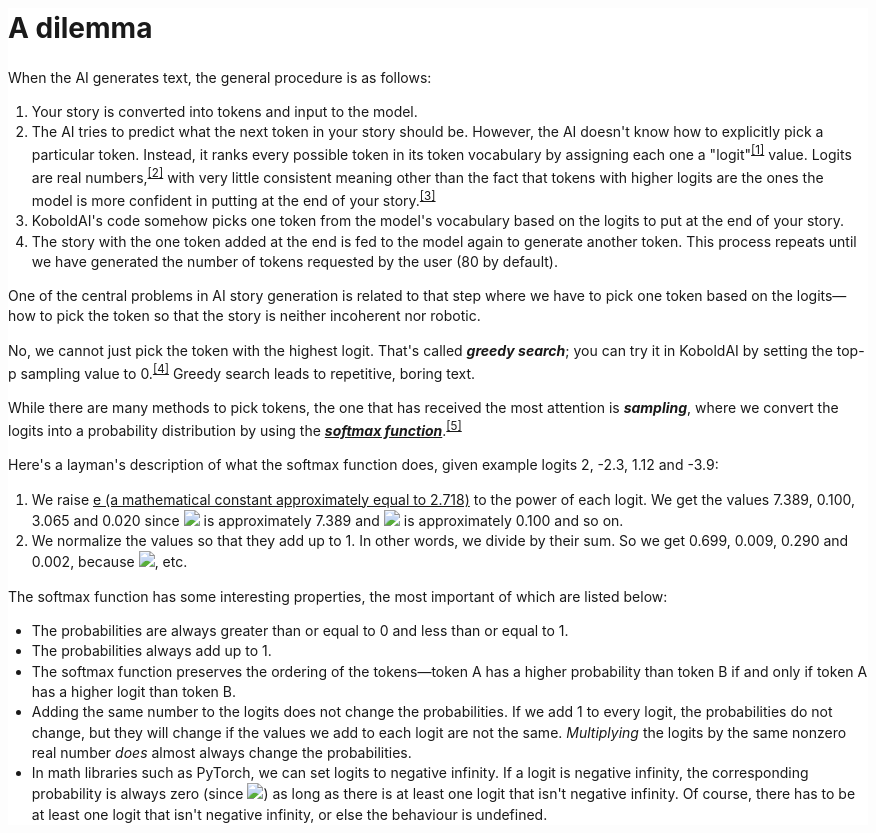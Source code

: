 # A dilemma

When the AI generates text, the general procedure is as follows:

1. Your story is converted into tokens and input to the model.
1. The AI tries to predict what the next token in your story should be. However, the AI doesn't know how to explicitly pick a particular token. Instead, it ranks every possible token in its token vocabulary by assigning each one a "logit"<sup name="_logit">[[1]](#logit)</sup> value. Logits are real numbers,<sup name="_logit-real">[[2]](#logit-real)</sup> with very little consistent meaning other than the fact that tokens with higher logits are the ones the model is more confident in putting at the end of your story.<sup name="_logit-consistency">[[3]](#logit-consistency)</sup>
1. KoboldAI's code somehow picks one token from the model's vocabulary based on the logits to put at the end of your story.
1. The story with the one token added at the end is fed to the model again to generate another token. This process repeats until we have generated the number of tokens requested by the user (80 by default).

One of the central problems in AI story generation is related to that step where we have to pick one token based on the logits&mdash;how to pick the token so that the story is neither incoherent nor robotic.

No, we cannot just pick the token with the highest logit. That's called ***greedy search***; you can try it in KoboldAI by setting the top-p sampling value to 0.<sup name="_greedy-search-methods">[[4]](#greedy-search-methods)</sup> Greedy search leads to repetitive, boring text.

While there are many methods to pick tokens, the one that has received the most attention is ***sampling***, where we convert the logits into a probability distribution by using the ***[softmax function](https://en.wikipedia.org/wiki/Softmax_function)***.<sup name="_softmax">[[5]](#softmax)</sup>

Here's a layman's description of what the softmax function does, given example logits 2, -2.3, 1.12 and -3.9:

1. We raise [e (a mathematical constant approximately equal to 2.718)](https://en.wikipedia.org/wiki/E_(mathematical_constant)) to the power of each logit. We get the values 7.389, 0.100, 3.065 and 0.020 since ![](https://math.vercel.app/?color=gray&from=e^2) is approximately 7.389 and ![](https://math.vercel.app/?color=gray&from=e^{-2.3}) is approximately 0.100 and so on.
1. We normalize the values so that they add up to 1. In other words, we divide by their sum. So we get 0.699, 0.009, 0.290 and 0.002, because ![](https://math.vercel.app/?color=gray&from=\frac{7.389}{7.389%2B0.100%2B3.065%2B0.020}\approx0.699), etc.

The softmax function has some interesting properties, the most important of which are listed below:
* The probabilities are always greater than or equal to 0 and less than or equal to 1.
* The probabilities always add up to 1.
* The softmax function preserves the ordering of the tokens&mdash;token A has a higher probability than token B if and only if token A has a higher logit than token B.
* Adding the same number to the logits does not change the probabilities. If we add 1 to every logit, the probabilities do not change, but they will change if the values we add to each logit are not the same. *Multiplying* the logits by the same nonzero real number *does* almost always change the probabilities.
* In math libraries such as PyTorch, we can set logits to negative infinity. If a logit is negative infinity, the corresponding probability is always zero (since ![](https://math.vercel.app/?color=gray&from=\displaystyle\lim_{x\to-\infty}e^x=0)) as long as there is at least one logit that isn't negative infinity. Of course, there has to be at least one logit that isn't negative infinity, or else the behaviour is undefined.
